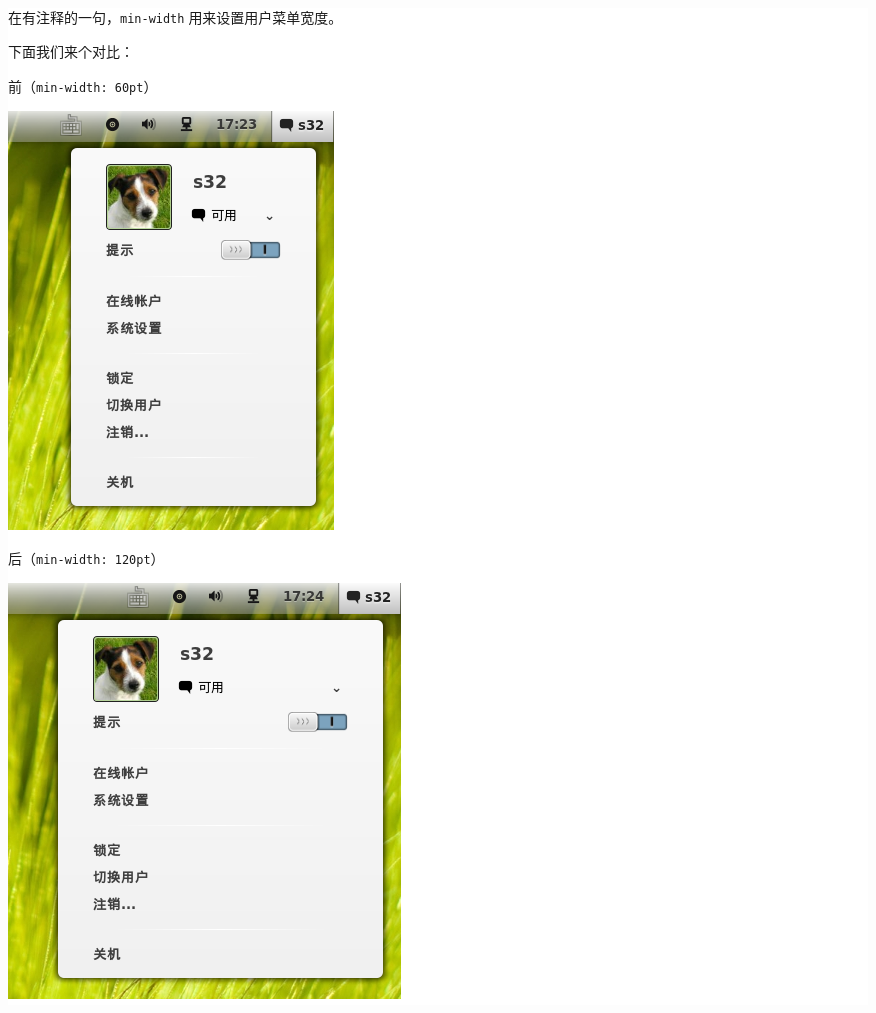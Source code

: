 在有注释的一句，`min-width` 用来设置用户菜单宽度。

下面我们来个对比：

前（`min-width: 60pt`）

![min-width 前](./_static/gnome-shell-min-width-fore.png)


后（`min-width: 120pt`）

![min-width 后](./_static/gnome-shell-min-width-post.png)
